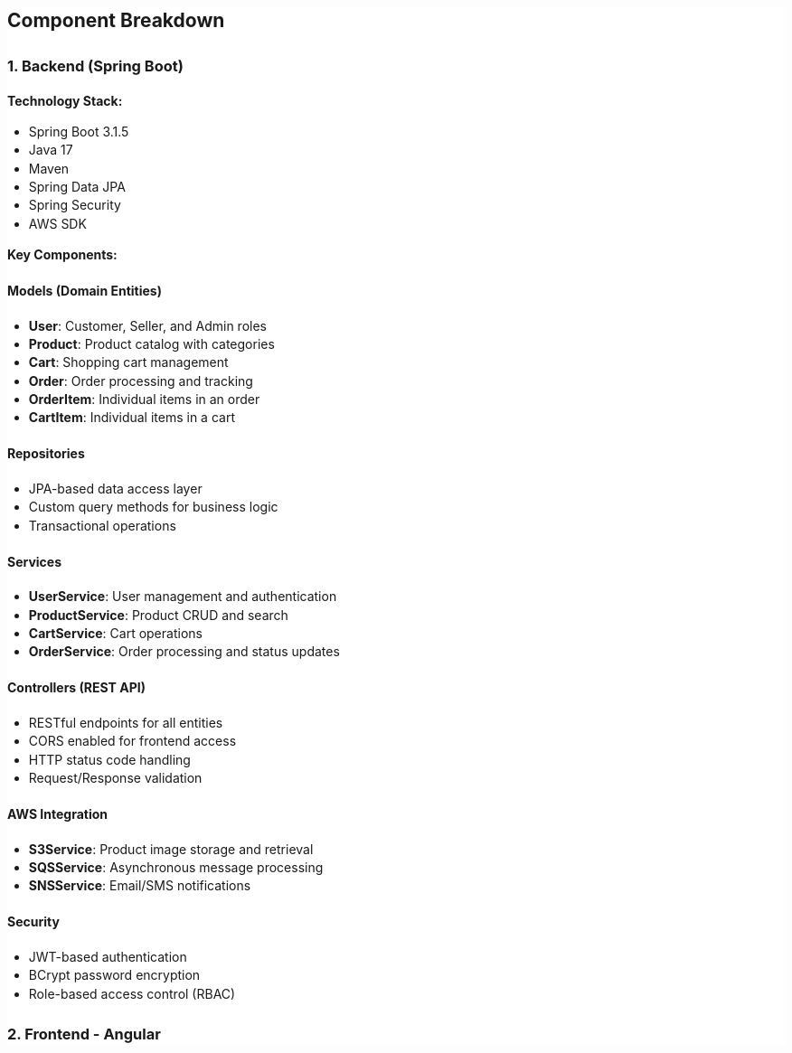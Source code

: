 ## Component Breakdown

### 1. Backend (Spring Boot)

**Technology Stack:**
- Spring Boot 3.1.5
- Java 17
- Maven
- Spring Data JPA
- Spring Security
- AWS SDK

**Key Components:**

#### Models (Domain Entities)
- **User**: Customer, Seller, and Admin roles
- **Product**: Product catalog with categories
- **Cart**: Shopping cart management
- **Order**: Order processing and tracking
- **OrderItem**: Individual items in an order
- **CartItem**: Individual items in a cart

#### Repositories
- JPA-based data access layer
- Custom query methods for business logic
- Transactional operations

#### Services
- **UserService**: User management and authentication
- **ProductService**: Product CRUD and search
- **CartService**: Cart operations
- **OrderService**: Order processing and status updates

#### Controllers (REST API)
- RESTful endpoints for all entities
- CORS enabled for frontend access
- HTTP status code handling
- Request/Response validation

#### AWS Integration
- **S3Service**: Product image storage and retrieval
- **SQSService**: Asynchronous message processing
- **SNSService**: Email/SMS notifications

#### Security
- JWT-based authentication
- BCrypt password encryption
- Role-based access control (RBAC)

### 2. Frontend - Angular
